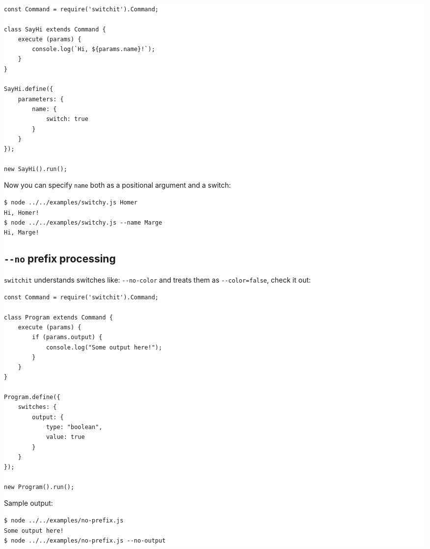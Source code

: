     const Command = require('switchit').Command;
    
    class SayHi extends Command {
        execute (params) {
            console.log(`Hi, ${params.name}!`);
        }
    }
    
    SayHi.define({
        parameters: {
            name: {
                switch: true
            }
        }
    });
    
    new SayHi().run();

Now you can specify `name` both as a positional argument and a switch:

    $ node ../../examples/switchy.js Homer
    Hi, Homer!
    $ node ../../examples/switchy.js --name Marge
    Hi, Marge!

## `--no` prefix processing

`switchit` understands switches like: `--no-color` and treats them as `--color=false`, check it out:

    const Command = require('switchit').Command;
    
    class Program extends Command {
        execute (params) {
            if (params.output) {
                console.log("Some output here!");
            }
        }
    }
    
    Program.define({
        switches: {
            output: {
                type: "boolean",
                value: true
            }
        }
    });
    
    new Program().run();
    
Sample output:

    $ node ../../examples/no-prefix.js
    Some output here!
    $ node ../../examples/no-prefix.js --no-output
